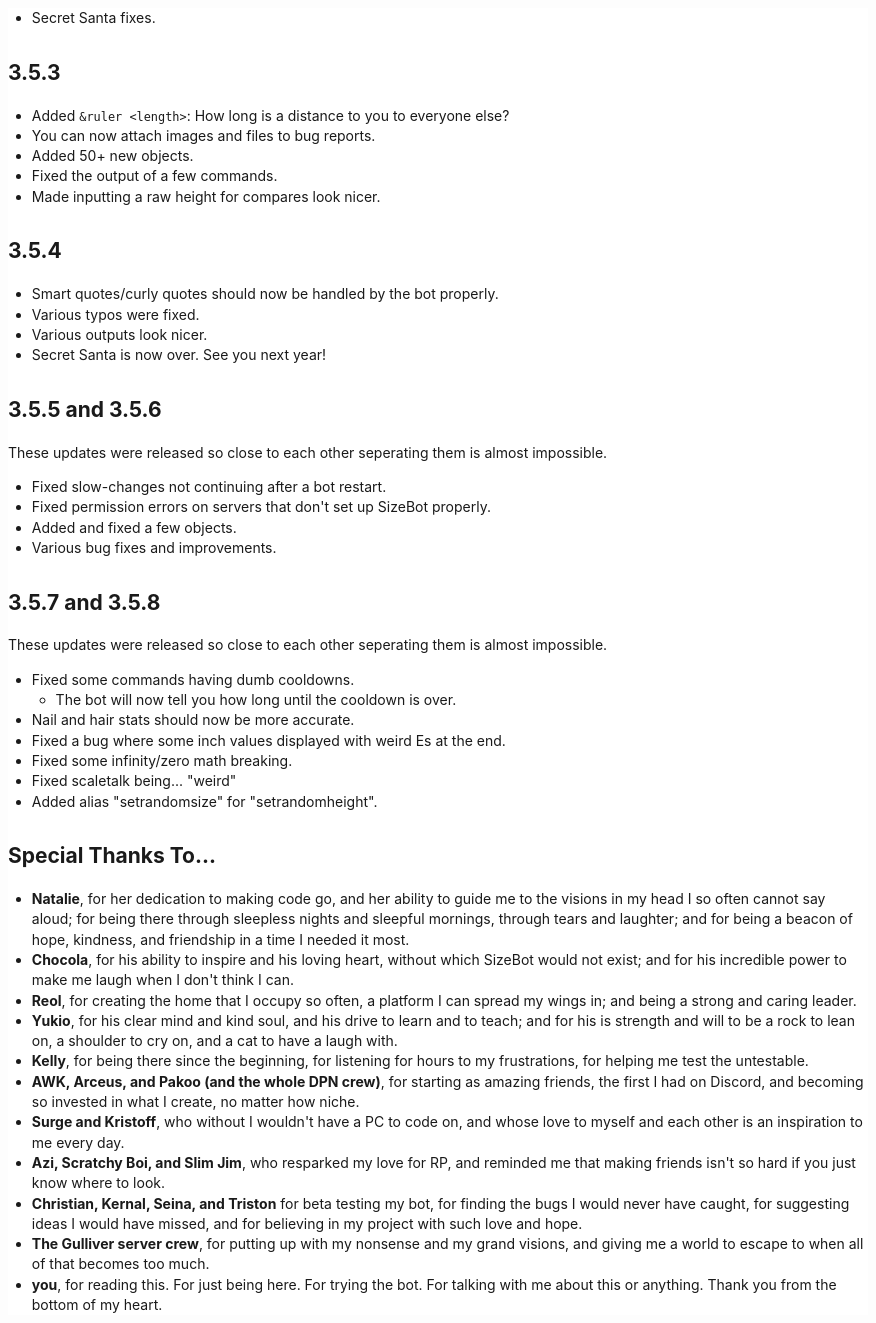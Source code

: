 - Secret Santa fixes.

## 3.5.3

- Added `&ruler <length>`: How long is a distance to you to everyone else?
- You can now attach images and files to bug reports.
- Added 50+ new objects.
- Fixed the output of a few commands.
- Made inputting a raw height for compares look nicer.

## 3.5.4

- Smart quotes/curly quotes should now be handled by the bot properly.
- Various typos were fixed.
- Various outputs look nicer.
- Secret Santa is now over. See you next year!

## 3.5.5 and 3.5.6
These updates were released so close to each other seperating them is almost impossible.

- Fixed slow-changes not continuing after a bot restart.
- Fixed permission errors on servers that don't set up SizeBot properly.
- Added and fixed a few objects.
- Various bug fixes and improvements.

## 3.5.7 and 3.5.8
These updates were released so close to each other seperating them is almost impossible.

- Fixed some commands having dumb cooldowns.
    - The bot will now tell you how long until the cooldown is over.
- Nail and hair stats should now be more accurate.
- Fixed a bug where some inch values displayed with weird Es at the end.
- Fixed some infinity/zero math breaking.
- Fixed scaletalk being... "weird"
- Added alias "setrandomsize" for "setrandomheight".

## Special Thanks To...
- **Natalie**, for her dedication to making code go, and her ability to guide me to the visions in my head I so often cannot say aloud; for being there through sleepless nights and sleepful mornings, through tears and laughter; and for being a beacon of hope, kindness, and friendship in a time I needed it most.
- **Chocola**, for his ability to inspire and his loving heart, without which SizeBot would not exist; and for his incredible power to make me laugh when I don't think I can.
- **Reol**, for creating the home that I occupy so often, a platform I can spread my wings in; and being a strong and caring leader.
- **Yukio**, for his clear mind and kind soul, and his drive to learn and to teach; and for his is strength and will to be a rock to lean on, a shoulder to cry on, and a cat to have a laugh with.
- **Kelly**, for being there since the beginning, for listening for hours to my frustrations, for helping me test the untestable.
- **AWK, Arceus, and Pakoo (and the whole DPN crew)**, for starting as amazing friends, the first I had on Discord, and becoming so invested in what I create, no matter how niche.
- **Surge and Kristoff**, who without I wouldn't have a PC to code on, and whose love to myself and each other is an inspiration to me every day.
- **Azi, Scratchy Boi, and Slim Jim**, who resparked my love for RP, and reminded me that making friends isn't so hard if you just know where to look.
- **Christian, Kernal, Seina, and Triston** for beta testing my bot, for finding the bugs I would never have caught, for suggesting ideas I would have missed, and for believing in my project with such love and hope.
- **The Gulliver server crew**, for putting up with my nonsense and my grand visions, and giving me a world to escape to when all of that becomes too much.
- **you**, for reading this. For just being here. For trying the bot. For talking with me about this or anything. Thank you from the bottom of my heart.
